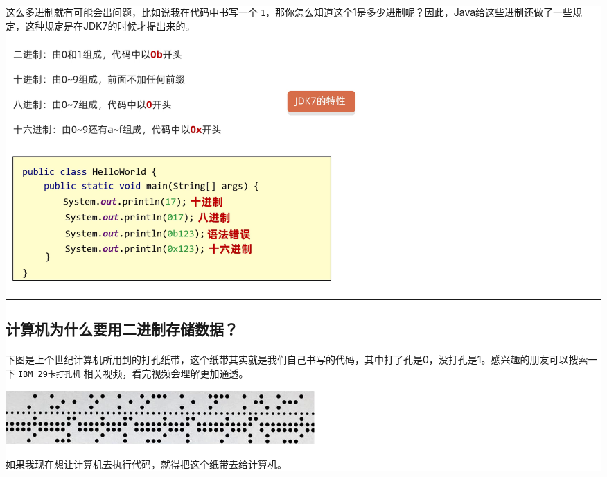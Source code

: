 这么多进制就有可能会出问题，比如说我在代码中书写一个 `1`，那你怎么知道这个1是多少进制呢？因此，Java给这些进制还做了一些规定，这种规定是在JDK7的时候才提出来的。

<img src="assets/image-20240328153031976.png" alt="image-20240328153031976" style="zoom:50%;" />

---

## 计算机为什么要用二进制存储数据？

下图是上个世纪计算机所用到的打孔纸带，这个纸带其实就是我们自己书写的代码，其中打了孔是0，没打孔是1。感兴趣的朋友可以搜索一下 `IBM 29卡打孔机` 相关视频，看完视频会理解更加通透。

<img src="assets/image-20240328153931138.png" alt="image-20240328153931138" style="zoom:50%;" />

如果我现在想让计算机去执行代码，就得把这个纸带去给计算机。
